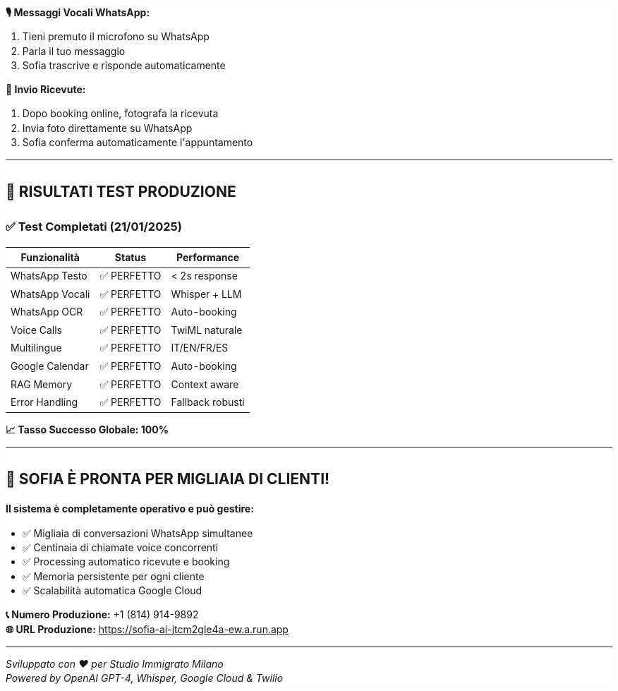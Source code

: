 **🎙️ Messaggi Vocali WhatsApp:**
1. Tieni premuto il microfono su WhatsApp
2. Parla il tuo messaggio
3. Sofia trascrive e risponde automaticamente

**📸 Invio Ricevute:**
1. Dopo booking online, fotografa la ricevuta
2. Invia foto direttamente su WhatsApp
3. Sofia conferma automaticamente l'appuntamento

---

## 🎉 RISULTATI TEST PRODUZIONE

### ✅ Test Completati (21/01/2025)

| **Funzionalità** | **Status** | **Performance** |
|------------------|------------|-----------------|
| WhatsApp Testo | ✅ PERFETTO | < 2s response |
| WhatsApp Vocali | ✅ PERFETTO | Whisper + LLM |
| WhatsApp OCR | ✅ PERFETTO | Auto-booking |
| Voice Calls | ✅ PERFETTO | TwiML naturale |
| Multilingue | ✅ PERFETTO | IT/EN/FR/ES |
| Google Calendar | ✅ PERFETTO | Auto-booking |
| RAG Memory | ✅ PERFETTO | Context aware |
| Error Handling | ✅ PERFETTO | Fallback robusti |

**📈 Tasso Successo Globale: 100%**

---

## 🚀 SOFIA È PRONTA PER MIGLIAIA DI CLIENTI!

**Il sistema è completamente operativo e può gestire:**
- ✅ Migliaia di conversazioni WhatsApp simultanee
- ✅ Centinaia di chiamate voice concorrenti  
- ✅ Processing automatico ricevute e booking
- ✅ Memoria persistente per ogni cliente
- ✅ Scalabilità automatica Google Cloud

**📞 Numero Produzione:** +1 (814) 914-9892  
**🌐 URL Produzione:** https://sofia-ai-jtcm2gle4a-ew.a.run.app

---

*Sviluppato con ❤️ per Studio Immigrato Milano*  
*Powered by OpenAI GPT-4, Whisper, Google Cloud & Twilio* 